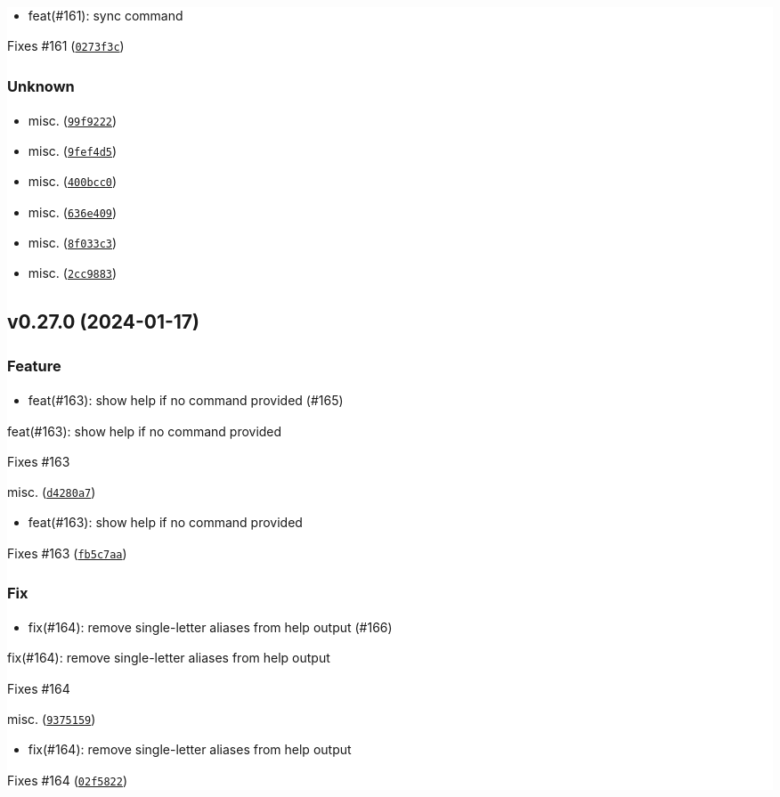 * feat(#161): sync command

Fixes #161 ([`0273f3c`](https://github.com/MartinBernstorff/lumberman/commit/0273f3c10490ff6ac2ac77b3f5a56e5c1864404a))

### Unknown

* misc. ([`99f9222`](https://github.com/MartinBernstorff/lumberman/commit/99f9222b7522e73fedb352d7c1c820f2278578b8))

* misc. ([`9fef4d5`](https://github.com/MartinBernstorff/lumberman/commit/9fef4d5c17cbd60b78f3a9ef9ee9e171eb06d62d))

* misc. ([`400bcc0`](https://github.com/MartinBernstorff/lumberman/commit/400bcc056d707ae55e2a692f103ea9f187bf9631))

* misc. ([`636e409`](https://github.com/MartinBernstorff/lumberman/commit/636e409d1e2bac2d68cc2363c4cf3ff9e1a1939a))

* misc. ([`8f033c3`](https://github.com/MartinBernstorff/lumberman/commit/8f033c30a5c9a8002ce77a735a8bab4fe1a8b4e1))

* misc. ([`2cc9883`](https://github.com/MartinBernstorff/lumberman/commit/2cc9883381acd4be1c1dd1f797b8851b9718cc96))


## v0.27.0 (2024-01-17)

### Feature

* feat(#163): show help if no command provided (#165)

feat(#163): show help if no command provided

Fixes #163

misc. ([`d4280a7`](https://github.com/MartinBernstorff/lumberman/commit/d4280a755bebce6fdfbdb7dfe331cfe3b64b051a))

* feat(#163): show help if no command provided

Fixes #163 ([`fb5c7aa`](https://github.com/MartinBernstorff/lumberman/commit/fb5c7aa96ccdf8c6af1811bffaefe47ab82734ac))

### Fix

* fix(#164): remove single-letter aliases from help output (#166)

fix(#164): remove single-letter aliases from help output

Fixes #164

misc. ([`9375159`](https://github.com/MartinBernstorff/lumberman/commit/9375159f1a2fdaf877b83a043185479618c7adad))

* fix(#164): remove single-letter aliases from help output

Fixes #164 ([`02f5822`](https://github.com/MartinBernstorff/lumberman/commit/02f582222cfc57e24cdc27fc89123235e13b6d3b))
